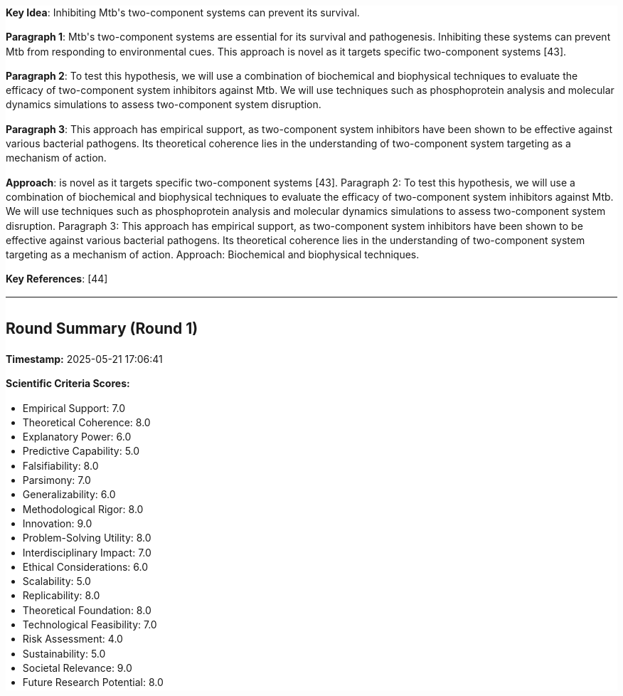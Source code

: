 **Key Idea**: Inhibiting Mtb's two-component systems can prevent its survival.

**Paragraph 1**: Mtb's two-component systems are essential for its survival and pathogenesis. Inhibiting these systems can prevent Mtb from responding to environmental cues. This approach is novel as it targets specific two-component systems [43].

**Paragraph 2**: To test this hypothesis, we will use a combination of biochemical and biophysical techniques to evaluate the efficacy of two-component system inhibitors against Mtb. We will use techniques such as phosphoprotein analysis and molecular dynamics simulations to assess two-component system disruption.

**Paragraph 3**: This approach has empirical support, as two-component system inhibitors have been shown to be effective against various bacterial pathogens. Its theoretical coherence lies in the understanding of two-component system targeting as a mechanism of action.

**Approach**: is novel as it targets specific two-component systems [43].
Paragraph 2: To test this hypothesis, we will use a combination of biochemical and biophysical techniques to evaluate the efficacy of two-component system inhibitors against Mtb. We will use techniques such as phosphoprotein analysis and molecular dynamics simulations to assess two-component system disruption.
Paragraph 3: This approach has empirical support, as two-component system inhibitors have been shown to be effective against various bacterial pathogens. Its theoretical coherence lies in the understanding of two-component system targeting as a mechanism of action. 
Approach: Biochemical and biophysical techniques.

**Key References**: [44]



---

## Round Summary (Round 1)

**Timestamp:** 2025-05-21 17:06:41

**Scientific Criteria Scores:**

- Empirical Support: 7.0
- Theoretical Coherence: 8.0
- Explanatory Power: 6.0
- Predictive Capability: 5.0
- Falsifiability: 8.0
- Parsimony: 7.0
- Generalizability: 6.0
- Methodological Rigor: 8.0
- Innovation: 9.0
- Problem-Solving Utility: 8.0
- Interdisciplinary Impact: 7.0
- Ethical Considerations: 6.0
- Scalability: 5.0
- Replicability: 8.0
- Theoretical Foundation: 8.0
- Technological Feasibility: 7.0
- Risk Assessment: 4.0
- Sustainability: 5.0
- Societal Relevance: 9.0
- Future Research Potential: 8.0

